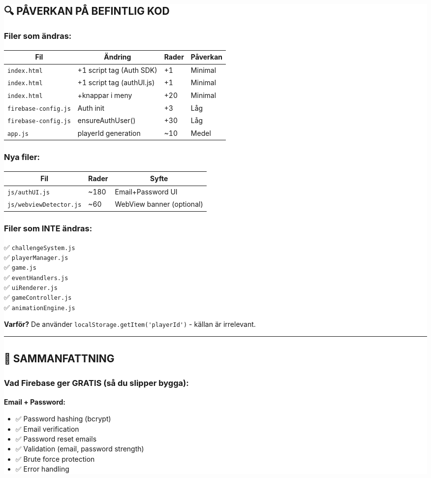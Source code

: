 
## 🔍 PÅVERKAN PÅ BEFINTLIG KOD

### Filer som ändras:

| Fil | Ändring | Rader | Påverkan |
|-----|---------|-------|----------|
| `index.html` | +1 script tag (Auth SDK) | +1 | Minimal |
| `index.html` | +1 script tag (authUI.js) | +1 | Minimal |
| `index.html` | +knappar i meny | +20 | Minimal |
| `firebase-config.js` | Auth init | +3 | Låg |
| `firebase-config.js` | ensureAuthUser() | +30 | Låg |
| `app.js` | playerId generation | ~10 | Medel |

### Nya filer:

| Fil | Rader | Syfte |
|-----|-------|-------|
| `js/authUI.js` | ~180 | Email+Password UI |
| `js/webviewDetector.js` | ~60 | WebView banner (optional) |

### Filer som INTE ändras:

✅ `challengeSystem.js`  
✅ `playerManager.js`  
✅ `game.js`  
✅ `eventHandlers.js`  
✅ `uiRenderer.js`  
✅ `gameController.js`  
✅ `animationEngine.js`

**Varför?** De använder `localStorage.getItem('playerId')` - källan är irrelevant.

---

## 📝 SAMMANFATTNING

### Vad Firebase ger GRATIS (så du slipper bygga):

**Email + Password:**
- ✅ Password hashing (bcrypt)
- ✅ Email verification
- ✅ Password reset emails
- ✅ Validation (email, password strength)
- ✅ Brute force protection
- ✅ Error handling
